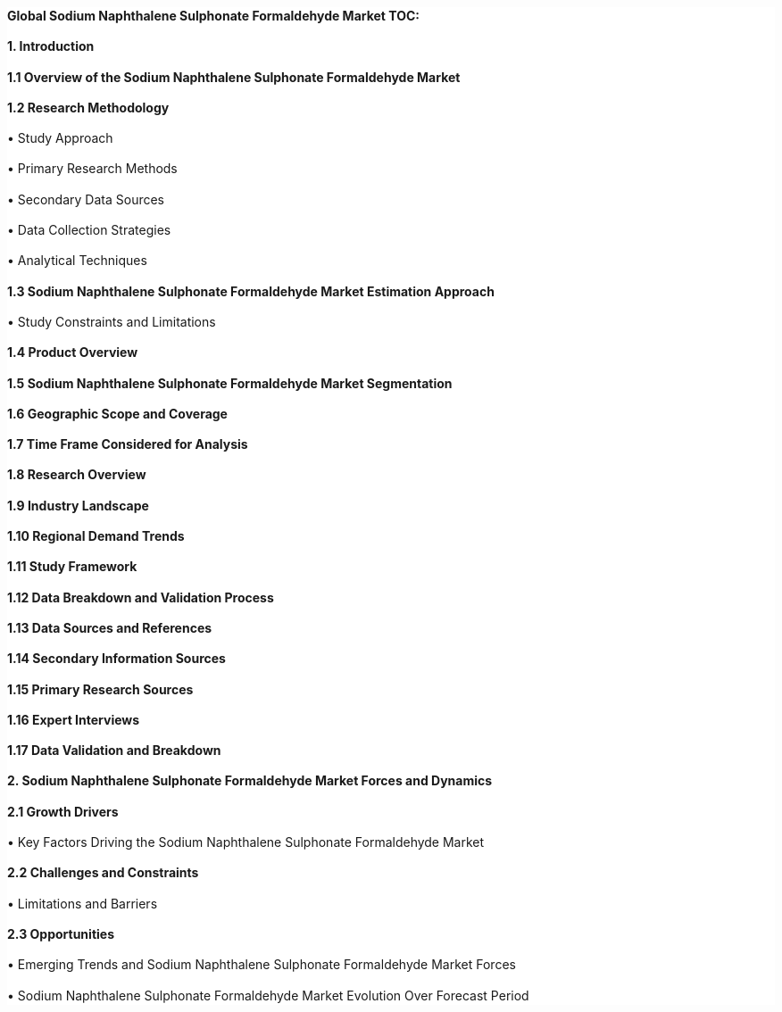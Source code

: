 <strong>Global Sodium Naphthalene Sulphonate Formaldehyde Market TOC:</strong>

<strong>1. Introduction</strong>

<strong>1.1 Overview of the Sodium Naphthalene Sulphonate Formaldehyde Market</strong>

<strong>1.2 Research Methodology</strong>

• Study Approach

• Primary Research Methods

• Secondary Data Sources

• Data Collection Strategies

• Analytical Techniques

<strong>1.3 Sodium Naphthalene Sulphonate Formaldehyde Market Estimation Approach</strong>

• Study Constraints and Limitations

<strong>1.4 Product Overview</strong>

<strong>1.5 Sodium Naphthalene Sulphonate Formaldehyde Market Segmentation</strong>

<strong>1.6 Geographic Scope and Coverage</strong>

<strong>1.7 Time Frame Considered for Analysis</strong>

<strong>1.8 Research Overview</strong>

<strong>1.9 Industry Landscape</strong>

<strong>1.10 Regional Demand Trends</strong>

<strong>1.11 Study Framework</strong>

<strong>1.12 Data Breakdown and Validation Process</strong>

<strong>1.13 Data Sources and References</strong>

<strong>1.14 Secondary Information Sources</strong>

<strong>1.15 Primary Research Sources</strong>

<strong>1.16 Expert Interviews</strong>

<strong>1.17 Data Validation and Breakdown</strong>

<strong>2. Sodium Naphthalene Sulphonate Formaldehyde Market Forces and Dynamics</strong>

<strong>2.1 Growth Drivers</strong>

• Key Factors Driving the Sodium Naphthalene Sulphonate Formaldehyde Market

<strong>2.2 Challenges and Constraints</strong>

• Limitations and Barriers

<strong>2.3 Opportunities</strong>

• Emerging Trends and Sodium Naphthalene Sulphonate Formaldehyde Market Forces

• Sodium Naphthalene Sulphonate Formaldehyde Market Evolution Over Forecast Period
